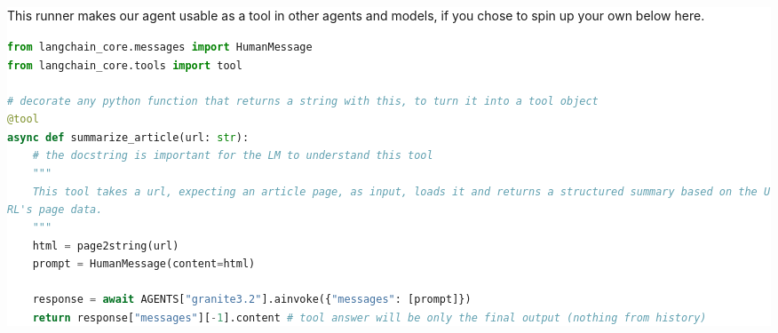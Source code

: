 This runner makes our agent usable as a tool in other agents and models, if you chose to spin up your own below here.

```python
from langchain_core.messages import HumanMessage
from langchain_core.tools import tool

# decorate any python function that returns a string with this, to turn it into a tool object
@tool
async def summarize_article(url: str):
    # the docstring is important for the LM to understand this tool
    """
    This tool takes a url, expecting an article page, as input, loads it and returns a structured summary based on the URL's page data.
    """
    html = page2string(url)
    prompt = HumanMessage(content=html)

    response = await AGENTS["granite3.2"].ainvoke({"messages": [prompt]})
    return response["messages"][-1].content # tool answer will be only the final output (nothing from history)
```
